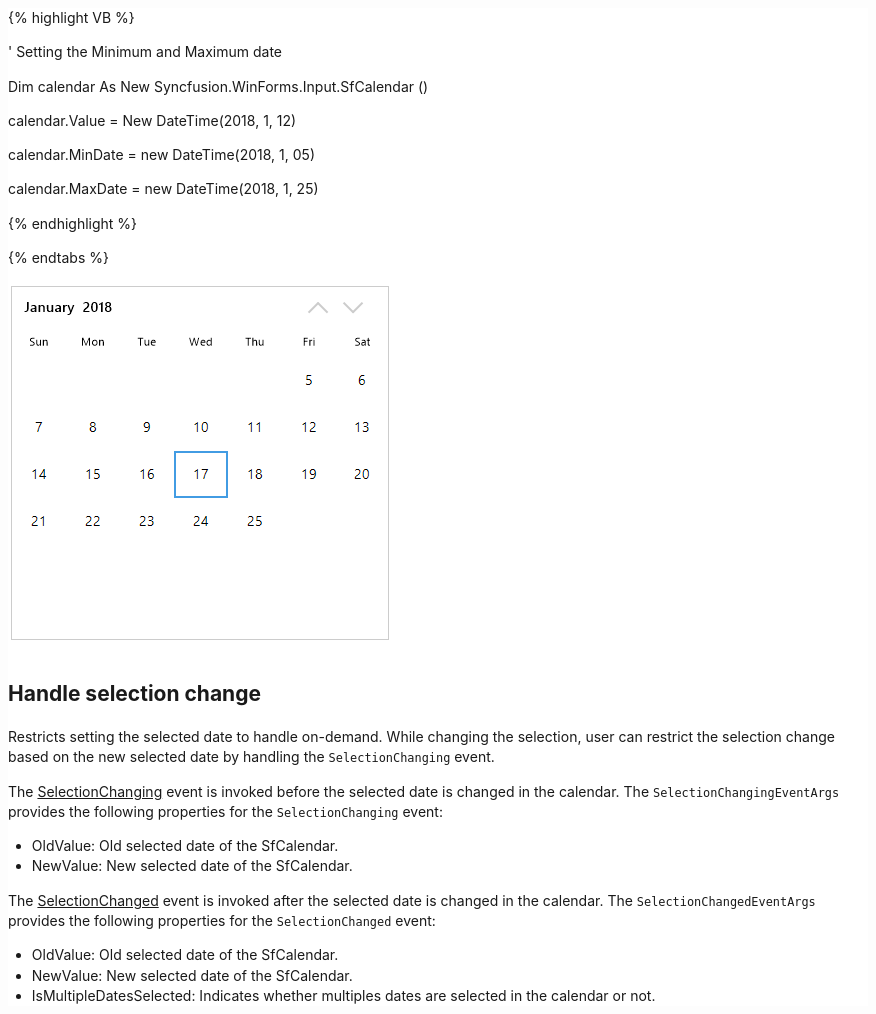 {% highlight VB %}

' Setting the Minimum and Maximum date

Dim calendar  As New Syncfusion.WinForms.Input.SfCalendar ()

calendar.Value = New DateTime(2018, 1, 12)

calendar.MinDate = new DateTime(2018, 1, 05)

calendar.MaxDate = new DateTime(2018, 1, 25)

{% endhighlight  %}

{% endtabs %} 

![Maximum and mimimum datetime](appearance-images/minmax.png)

## Handle selection change
 
 Restricts setting the selected date to handle on-demand. While changing the selection, user can restrict the selection change based on the new selected date by handling the `SelectionChanging` event.
 
 The [SelectionChanging](https://help.syncfusion.com/cr/windowsforms/Syncfusion.SfInput.WinForms~Syncfusion.WinForms.Input.SfCalendar~SelectionChanging_EV.html) event is invoked before the selected date is changed in the calendar. The `SelectionChangingEventArgs` provides the following properties for the `SelectionChanging` event:

* OldValue: Old selected date of the SfCalendar.
* NewValue: New selected date of the SfCalendar.

The [SelectionChanged](https://help.syncfusion.com/cr/windowsforms/Syncfusion.SfInput.WinForms~Syncfusion.WinForms.Input.SfCalendar~SelectionChanged_EV.html) event is invoked after the selected date is changed in the calendar. The `SelectionChangedEventArgs` provides the following properties for the `SelectionChanged` event:

* OldValue: Old selected date of the SfCalendar.
* NewValue: New selected date of the SfCalendar.
* IsMultipleDatesSelected: Indicates whether multiples dates are selected in the calendar or not.
